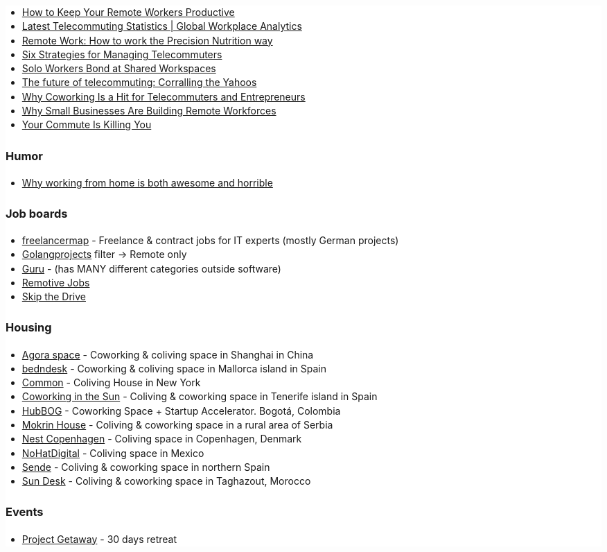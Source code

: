 *   [How to Keep Your Remote Workers Productive](https://www.alexrodba.com/2016/03/22/how-to-keep-your-remote-workers-productive/)
*   [Latest Telecommuting Statistics | Global Workplace Analytics](https://globalworkplaceanalytics.com/telecommuting-statistics)
*   [Remote Work: How to work the Precision Nutrition way](https://www.precisionnutrition.com/remote-how-to-work-the-pn-way)
*   [Six Strategies for Managing Telecommuters](https://www.cio.com/article/2422138/six-strategies-for-managing-telecommuters.html)
*   [Solo Workers Bond at Shared Workspaces](https://www.nytimes.com/2013/05/05/fashion/solo-workers-bond-at-shared-workspaces.html)
*   [The future of telecommuting: Corralling the Yahoos](https://www.economist.com/business/2013/03/02/corralling-the-yahoos?fsrc=scn%2Ftw%2Fte%2Fpe%2Fcorallingtheyahoos)
*   [Why Coworking Is a Hit for Telecommuters and Entrepreneurs](https://www.cio.com/article/2369058/why-coworking-is-a-hit-for-telecommuters-and-entrepreneurs.html)
*   [Why Small Businesses Are Building Remote Workforces](https://www.businessinsider.com/why-small-businesses-are-building-remote-workforces-2013-10)
*   [Your Commute Is Killing You](https://slate.com/business/2011/05/long-commutes-cause-obesity-neck-pain-loneliness-divorce-stress-and-insomnia.html)

### Humor

*   [Why working from home is both awesome and horrible](https://theoatmeal.com/comics/working_home)

### Job boards

*   [freelancermap](https://www.freelancermap.com/remote-jobs) - Freelance & contract jobs for IT experts (mostly German projects)
*   [Golangprojects](https://www.golangprojects.com/golang-remote-jobs.html) filter -> Remote only
*   [Guru](https://www.guru.com/) - (has MANY different categories outside software)
*   [Remotive Jobs](https://remotive.io/)
*   [Skip the Drive](https://www.skipthedrive.com/)

### Housing

*   [Agora space](http://www.agora-space.com/) - Coworking & coliving space in Shanghai in China
*   [bedndesk](https://www.bedndesk.com/) - Coworking & coliving space in Mallorca island in Spain
*   [Common](https://www.hicommon.com/) - Coliving House in New York
*   [Coworking in the Sun](https://www.coworkinginthesun.com/) - Coliving & coworking space in Tenerife island in Spain
*   [HubBOG](https://hubbog.com/) - Coworking Space + Startup Accelerator. Bogotá, Colombia
*   [Mokrin House](https://www.mokrinhouse.com/) - Coliving & coworking space in a rural area of Serbia
*   [Nest Copenhagen](https://nestcopenhagen.dk/) - Coliving space in Copenhagen, Denmark
*   [NoHatDigital](https://www.nohatdigital.com/mansionpage/) - Coliving space in Mexico
*   [Sende](https://sende.co/) - Coliving & coworking space in northern Spain
*   [Sun Desk](https://www.sun-desk.com/) - Coliving & coworking space in Taghazout, Morocco

### Events

*   [Project Getaway](https://www.projectgetaway.com/) - 30 days retreat
